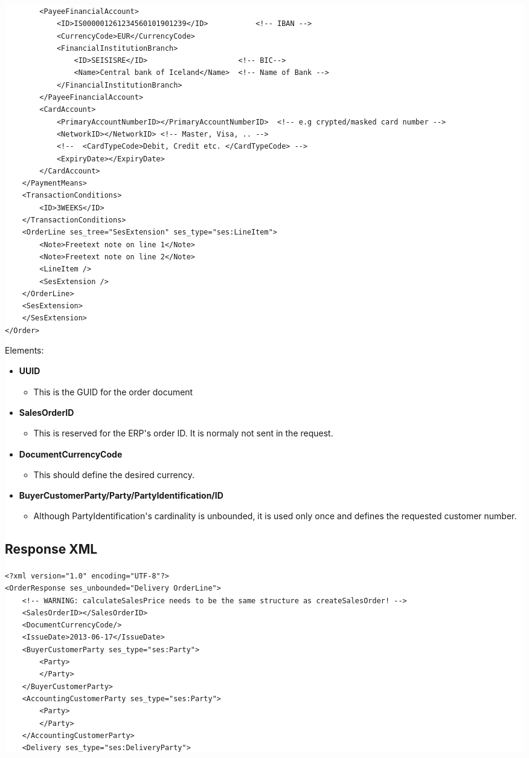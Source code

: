``` 
        <PayeeFinancialAccount>
            <ID>IS000001261234560101901239</ID>           <!-- IBAN -->
            <CurrencyCode>EUR</CurrencyCode>
            <FinancialInstitutionBranch>
                <ID>SEISISRE</ID>                     <!-- BIC-->
                <Name>Central bank of Iceland</Name>  <!-- Name of Bank -->
            </FinancialInstitutionBranch>
        </PayeeFinancialAccount>
        <CardAccount>
            <PrimaryAccountNumberID></PrimaryAccountNumberID>  <!-- e.g crypted/masked card number -->
            <NetworkID></NetworkID> <!-- Master, Visa, .. -->
            <!--  <CardTypeCode>Debit, Credit etc. </CardTypeCode> -->
            <ExpiryDate></ExpiryDate>
        </CardAccount>
    </PaymentMeans>
    <TransactionConditions>
        <ID>3WEEKS</ID>
    </TransactionConditions>
    <OrderLine ses_tree="SesExtension" ses_type="ses:LineItem">
        <Note>Freetext note on line 1</Note>
        <Note>Freetext note on line 2</Note>
        <LineItem />
        <SesExtension />
    </OrderLine>
    <SesExtension>
    </SesExtension>
</Order>
```

Elements:

  - **UUID**
    
      - This is the GUID for the order document

  - **SalesOrderID**
    
      - This is reserved for the ERP's order ID. It is normaly not sent in the request.

  - **DocumentCurrencyCode**
    
      - This should define the desired currency.

  - **BuyerCustomerParty/Party/PartyIdentification/ID**
    
      - Although PartyIdentification's cardinality is unbounded, it is used only once and defines the requested customer number.

## Response XML

``` 
<?xml version="1.0" encoding="UTF-8"?>
<OrderResponse ses_unbounded="Delivery OrderLine">
    <!-- WARNING: calculateSalesPrice needs to be the same structure as createSalesOrder! -->
    <SalesOrderID></SalesOrderID>
    <DocumentCurrencyCode/>
    <IssueDate>2013-06-17</IssueDate>
    <BuyerCustomerParty ses_type="ses:Party">
        <Party>
        </Party>
    </BuyerCustomerParty>
    <AccountingCustomerParty ses_type="ses:Party">
        <Party>
        </Party>
    </AccountingCustomerParty>
    <Delivery ses_type="ses:DeliveryParty">
```